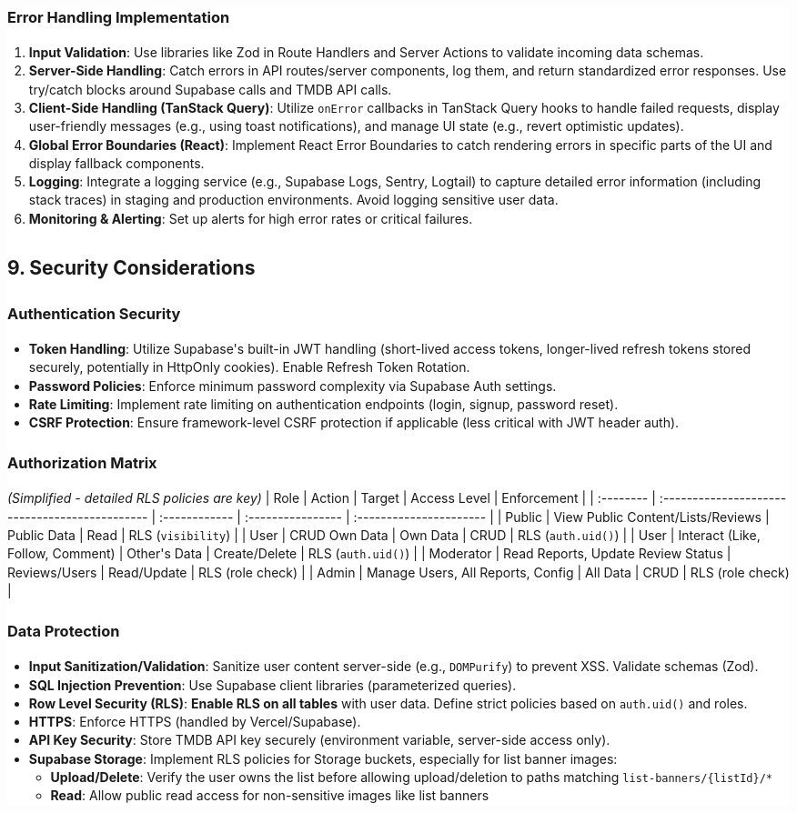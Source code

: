### Error Handling Implementation
1.  **Input Validation**: Use libraries like Zod in Route Handlers and Server Actions to validate incoming data schemas.
2.  **Server-Side Handling**: Catch errors in API routes/server components, log them, and return standardized error responses. Use try/catch blocks around Supabase calls and TMDB API calls.
3.  **Client-Side Handling (TanStack Query)**: Utilize `onError` callbacks in TanStack Query hooks to handle failed requests, display user-friendly messages (e.g., using toast notifications), and manage UI state (e.g., revert optimistic updates).
4.  **Global Error Boundaries (React)**: Implement React Error Boundaries to catch rendering errors in specific parts of the UI and display fallback components.
5.  **Logging**: Integrate a logging service (e.g., Supabase Logs, Sentry, Logtail) to capture detailed error information (including stack traces) in staging and production environments. Avoid logging sensitive user data.
6.  **Monitoring & Alerting**: Set up alerts for high error rates or critical failures.

## 9. Security Considerations

### Authentication Security
- **Token Handling**: Utilize Supabase's built-in JWT handling (short-lived access tokens, longer-lived refresh tokens stored securely, potentially in HttpOnly cookies). Enable Refresh Token Rotation.
- **Password Policies**: Enforce minimum password complexity via Supabase Auth settings.
- **Rate Limiting**: Implement rate limiting on authentication endpoints (login, signup, password reset).
- **CSRF Protection**: Ensure framework-level CSRF protection if applicable (less critical with JWT header auth).

### Authorization Matrix
*(Simplified - detailed RLS policies are key)*
| Role      | Action                                         | Target        | Access Level      | Enforcement             |
| :-------- | :--------------------------------------------- | :------------ | :---------------- | :---------------------- |
| Public    | View Public Content/Lists/Reviews              | Public Data   | Read              | RLS (`visibility`)      |
| User      | CRUD Own Data                                  | Own Data      | CRUD              | RLS (`auth.uid()`)      |
| User      | Interact (Like, Follow, Comment)               | Other's Data  | Create/Delete     | RLS (`auth.uid()`)      |
| Moderator | Read Reports, Update Review Status             | Reviews/Users | Read/Update       | RLS (role check)        |
| Admin     | Manage Users, All Reports, Config              | All Data      | CRUD              | RLS (role check)        |

### Data Protection
- **Input Sanitization/Validation**: Sanitize user content server-side (e.g., `DOMPurify`) to prevent XSS. Validate schemas (Zod).
- **SQL Injection Prevention**: Use Supabase client libraries (parameterized queries).
- **Row Level Security (RLS)**: **Enable RLS on all tables** with user data. Define strict policies based on `auth.uid()` and roles.
- **HTTPS**: Enforce HTTPS (handled by Vercel/Supabase).
- **API Key Security**: Store TMDB API key securely (environment variable, server-side access only).
- **Supabase Storage**: Implement RLS policies for Storage buckets, especially for list banner images:
  - **Upload/Delete**: Verify the user owns the list before allowing upload/deletion to paths matching `list-banners/{listId}/*`
  - **Read**: Allow public read access for non-sensitive images like list banners

